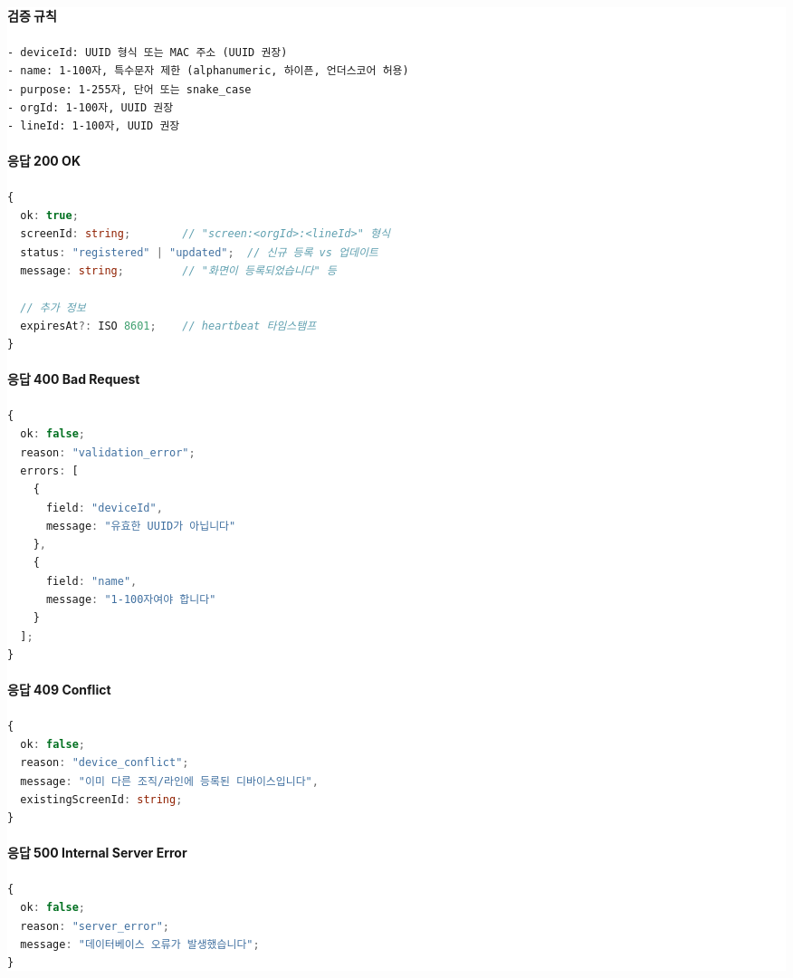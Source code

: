 #### 검증 규칙
```
- deviceId: UUID 형식 또는 MAC 주소 (UUID 권장)
- name: 1-100자, 특수문자 제한 (alphanumeric, 하이픈, 언더스코어 허용)
- purpose: 1-255자, 단어 또는 snake_case
- orgId: 1-100자, UUID 권장
- lineId: 1-100자, UUID 권장
```

#### 응답 200 OK
```typescript
{
  ok: true;
  screenId: string;        // "screen:<orgId>:<lineId>" 형식
  status: "registered" | "updated";  // 신규 등록 vs 업데이트
  message: string;         // "화면이 등록되었습니다" 등

  // 추가 정보
  expiresAt?: ISO 8601;    // heartbeat 타임스탬프
}
```

#### 응답 400 Bad Request
```typescript
{
  ok: false;
  reason: "validation_error";
  errors: [
    {
      field: "deviceId",
      message: "유효한 UUID가 아닙니다"
    },
    {
      field: "name",
      message: "1-100자여야 합니다"
    }
  ];
}
```

#### 응답 409 Conflict
```typescript
{
  ok: false;
  reason: "device_conflict";
  message: "이미 다른 조직/라인에 등록된 디바이스입니다",
  existingScreenId: string;
}
```

#### 응답 500 Internal Server Error
```typescript
{
  ok: false;
  reason: "server_error";
  message: "데이터베이스 오류가 발생했습니다";
}
```

